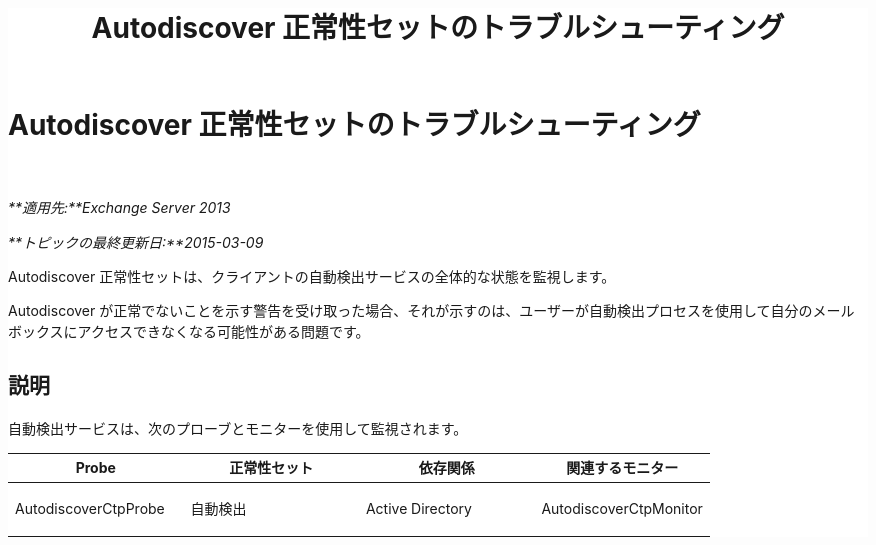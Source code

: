 ﻿---
title: Autodiscover 正常性セットのトラブルシューティング
TOCTitle: Autodiscover 正常性セットのトラブルシューティング
ms:assetid: bc933621-df73-4d1d-bdef-825b98be8e09
ms:mtpsurl: https://technet.microsoft.com/ja-jp/library/ms.exch.scom.autodiscover(v=EXCHG.150)
ms:contentKeyID: 53181837
ms.date: 01/28/2016
mtps_version: v=EXCHG.150
ms.translationtype: HT
---

# Autodiscover 正常性セットのトラブルシューティング

 

_**適用先:**Exchange Server 2013_

_**トピックの最終更新日:**2015-03-09_

Autodiscover 正常性セットは、クライアントの自動検出サービスの全体的な状態を監視します。

Autodiscover が正常でないことを示す警告を受け取った場合、それが示すのは、ユーザーが自動検出プロセスを使用して自分のメールボックスにアクセスできなくなる可能性がある問題です。

## 説明

自動検出サービスは、次のプローブとモニターを使用して監視されます。


<table>
<colgroup>
<col style="width: 25%" />
<col style="width: 25%" />
<col style="width: 25%" />
<col style="width: 25%" />
</colgroup>
<thead>
<tr class="header">
<th>Probe</th>
<th>正常性セット</th>
<th>依存関係</th>
<th>関連するモニター</th>
</tr>
</thead>
<tbody>
<tr class="odd">
<td><p>AutodiscoverCtpProbe</p></td>
<td><p>自動検出</p></td>
<td><p>Active Directory</p></td>
<td><p>AutodiscoverCtpMonitor</p></td>
</tr>
</tbody>
</table>

